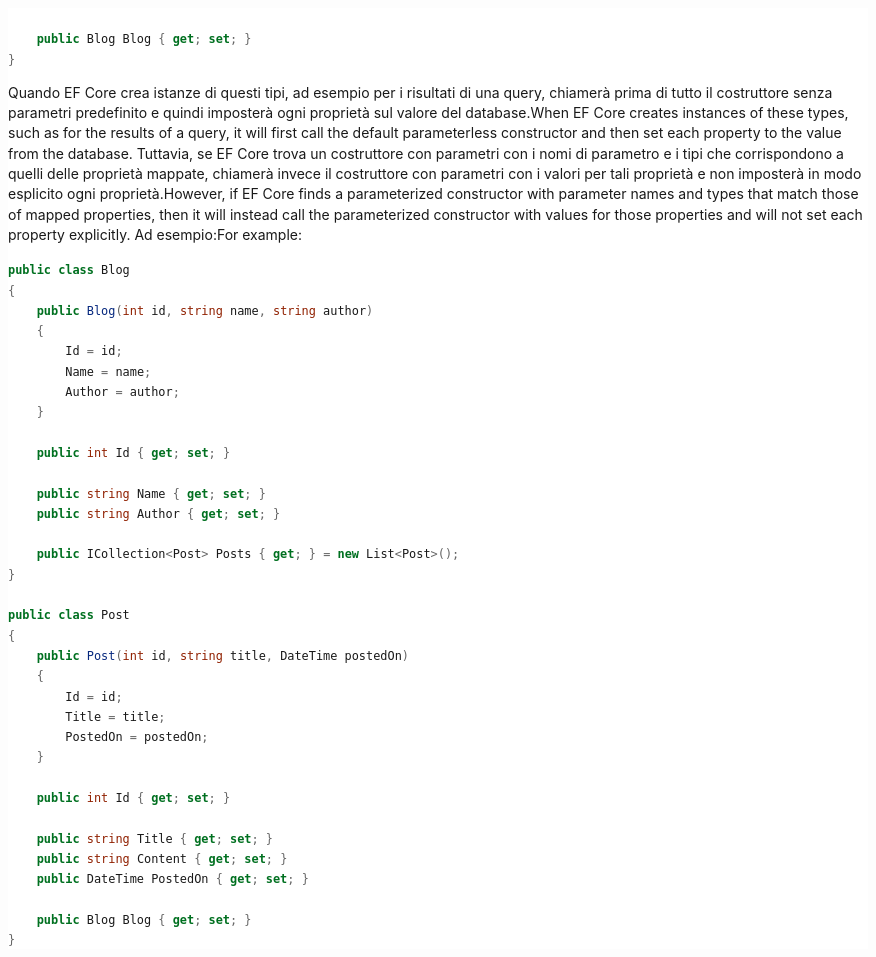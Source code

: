 ```csharp

    public Blog Blog { get; set; }
}
```

<span data-ttu-id="b0eb9-110">Quando EF Core crea istanze di questi tipi, ad esempio per i risultati di una query, chiamerà prima di tutto il costruttore senza parametri predefinito e quindi imposterà ogni proprietà sul valore del database.</span><span class="sxs-lookup"><span data-stu-id="b0eb9-110">When EF Core creates instances of these types, such as for the results of a query, it will first call the default parameterless constructor and then set each property to the value from the database.</span></span> <span data-ttu-id="b0eb9-111">Tuttavia, se EF Core trova un costruttore con parametri con i nomi di parametro e i tipi che corrispondono a quelli delle proprietà mappate, chiamerà invece il costruttore con parametri con i valori per tali proprietà e non imposterà in modo esplicito ogni proprietà.</span><span class="sxs-lookup"><span data-stu-id="b0eb9-111">However, if EF Core finds a parameterized constructor with parameter names and types that match those of mapped properties, then it will instead call the parameterized constructor with values for those properties and will not set each property explicitly.</span></span> <span data-ttu-id="b0eb9-112">Ad esempio:</span><span class="sxs-lookup"><span data-stu-id="b0eb9-112">For example:</span></span>

```csharp
public class Blog
{
    public Blog(int id, string name, string author)
    {
        Id = id;
        Name = name;
        Author = author;
    }

    public int Id { get; set; }

    public string Name { get; set; }
    public string Author { get; set; }

    public ICollection<Post> Posts { get; } = new List<Post>();
}

public class Post
{
    public Post(int id, string title, DateTime postedOn)
    {
        Id = id;
        Title = title;
        PostedOn = postedOn;
    }

    public int Id { get; set; }

    public string Title { get; set; }
    public string Content { get; set; }
    public DateTime PostedOn { get; set; }

    public Blog Blog { get; set; }
}
```
